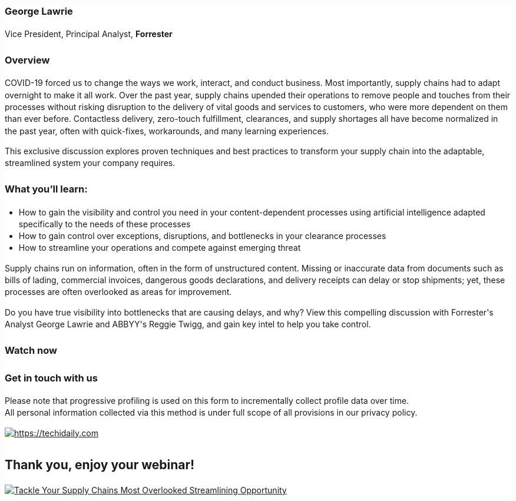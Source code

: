 
### George Lawrie

Vice President, Principal Analyst, **Forrester**

### Overview

COVID-19 forced us to change the ways we work, interact, and conduct business. Most importantly, supply chains had to adapt overnight to make it all work. Over the past year, supply chains upended their operations to remove people and touches from their processes without risking disruption to the delivery of vital goods and services to customers, who were more dependent on them than ever before. Contactless delivery, zero-touch fulfillment, clearances, and supply shortages all have become normalized in the past year, often with quick-fixes, workarounds, and many learning experiences.

This exclusive discussion explores proven techniques and best practices to transform your supply chain into the adaptable, streamlined system your company requires. 

### What you’ll learn:

* How to gain the visibility and control you need in your content-dependent processes using artificial intelligence adapted specifically to the needs of these processes
* How to gain control over exceptions, disruptions, and bottlenecks in your clearance processes
* How to streamline your operations and compete against emerging threat

Supply chains run on information, often in the form of unstructured content. Missing or inaccurate data from documents such as bills of lading, commercial invoices, dangerous goods declarations, and delivery receipts can delay or stop shipments; yet, these processes are often overlooked as areas for improvement.

Do you have true visibility into bottlenecks that are causing delays, and why? View this compelling discussion with Forrester's Analyst George Lawrie and ABBYY's Reggie Twigg, and gain key intel to help you take control.

### Watch now

### Get in touch with us

Please note that progressive profiling is used on this form to incrementally collect profile data over time.   
All personal information collected via this method is under full scope of all provisions in our privacy policy.


<a href="https://unicoeye.pxf.io/c/5597632/2134236/18498" target="_top" id="2134236">
  <img src="//a.impactradius-go.com/display-ad/18498-2134236" border="0" alt="https://techidaily.com" width="728" height="90"/>
</a>
<img height="0" width="0" src="https://unicoeye.pxf.io/i/5597632/2134236/18498" style="position:absolute;visibility:hidden;" border="0" />


## Thank you, enjoy your webinar!

[![Tackle Your Supply Chains Most Overlooked Streamlining Opportunity](https://static2.abbyy.com/abbyycommedia/33629/tackle-your-supply-chains-most-overlooked-streamlining-opportunity.jpg)](https://www.youtube.com/watch?v=IjjctSnxsQM) 
